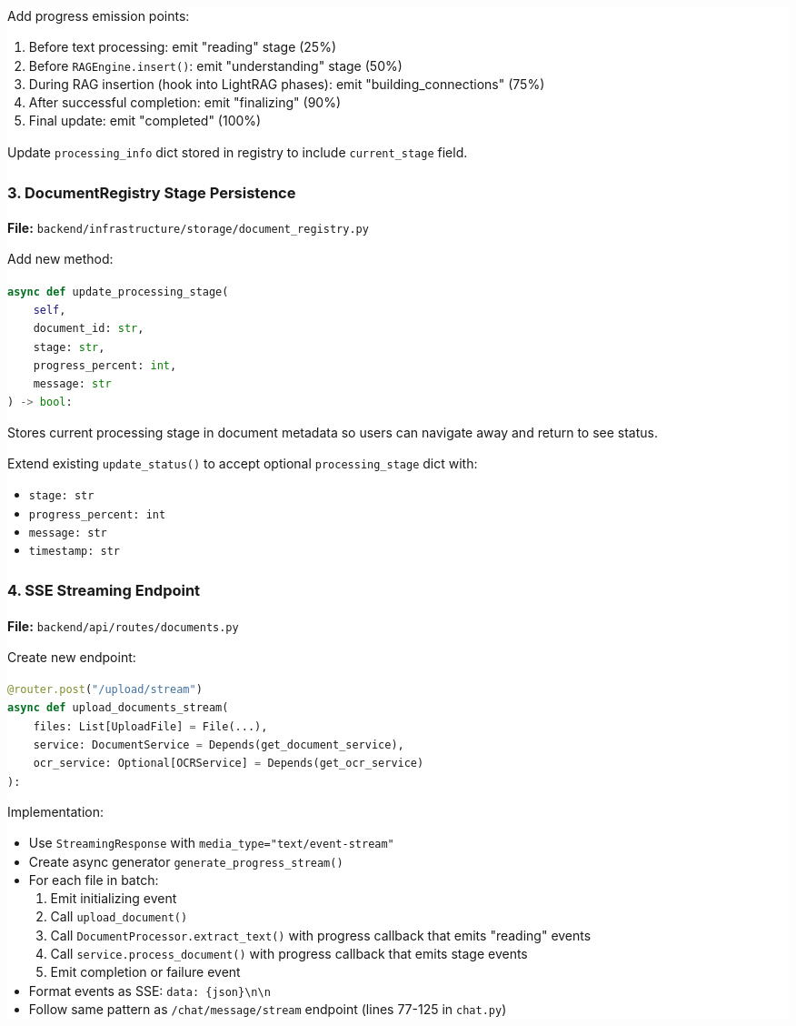 Add progress emission points:
1. Before text processing: emit "reading" stage (25%)
2. Before `RAGEngine.insert()`: emit "understanding" stage (50%)
3. During RAG insertion (hook into LightRAG phases): emit "building_connections" (75%)
4. After successful completion: emit "finalizing" (90%)
5. Final update: emit "completed" (100%)

Update `processing_info` dict stored in registry to include `current_stage` field.

### 3. DocumentRegistry Stage Persistence

**File:** `backend/infrastructure/storage/document_registry.py`

Add new method:

```python
async def update_processing_stage(
    self,
    document_id: str,
    stage: str,
    progress_percent: int,
    message: str
) -> bool:
```

Stores current processing stage in document metadata so users can navigate away and return to see status.

Extend existing `update_status()` to accept optional `processing_stage` dict with:
- `stage: str`
- `progress_percent: int`
- `message: str`
- `timestamp: str`

### 4. SSE Streaming Endpoint

**File:** `backend/api/routes/documents.py`

Create new endpoint:

```python
@router.post("/upload/stream")
async def upload_documents_stream(
    files: List[UploadFile] = File(...),
    service: DocumentService = Depends(get_document_service),
    ocr_service: Optional[OCRService] = Depends(get_ocr_service)
):
```

Implementation:
- Use `StreamingResponse` with `media_type="text/event-stream"`
- Create async generator `generate_progress_stream()` 
- For each file in batch:
  1. Emit initializing event
  2. Call `upload_document()` 
  3. Call `DocumentProcessor.extract_text()` with progress callback that emits "reading" events
  4. Call `service.process_document()` with progress callback that emits stage events
  5. Emit completion or failure event
- Format events as SSE: `data: {json}\n\n`
- Follow same pattern as `/chat/message/stream` endpoint (lines 77-125 in `chat.py`)

